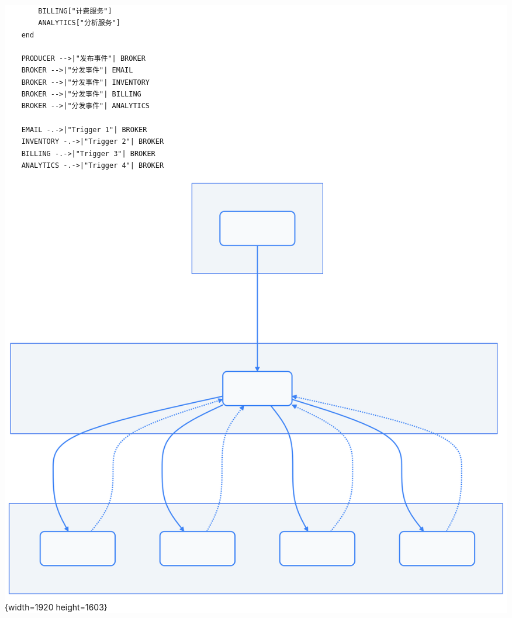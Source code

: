 ```mermaid "发布-订阅模式"
        BILLING["计费服务"]
        ANALYTICS["分析服务"]
    end

    PRODUCER -->|"发布事件"| BROKER
    BROKER -->|"分发事件"| EMAIL
    BROKER -->|"分发事件"| INVENTORY
    BROKER -->|"分发事件"| BILLING
    BROKER -->|"分发事件"| ANALYTICS

    EMAIL -.->|"Trigger 1"| BROKER
    INVENTORY -.->|"Trigger 2"| BROKER
    BILLING -.->|"Trigger 3"| BROKER
    ANALYTICS -.->|"Trigger 4"| BROKER
```

![发布-订阅模式](e1bb93fe2d680147a9b8bbaa99548728.svg)
{width=1920 height=1603}
